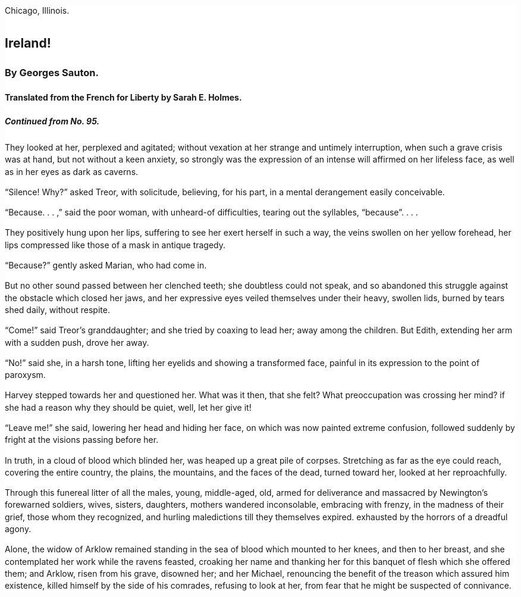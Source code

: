 Chicago, Illinois.

## Ireland!

### By Georges Sauton.

#### Translated from the French for Liberty by Sarah E. Holmes.

##### Continued from No. 95.

They looked at her, perplexed and agitated; without vexation at her strange and untimely interruption, when such a grave crisis was at hand, but not without a keen anxiety, so strongly was the expression of an intense will affirmed on her lifeless face, as well as in her eyes as dark as caverns.

“Silence! Why?” asked Treor, with solicitude, believing, for his part, in a mental derangement easily conceivable.

“Because. . . ,” said the poor woman, with unheard-of difficulties, tearing out the syllables, “because”. . . .

They positively hung upon her lips, suffering to see her exert herself in such a way, the veins swollen on her yellow forehead, her lips compressed like those of a mask in antique tragedy.

“Because?” gently asked Marian, who had come in.

But no other sound passed between her clenched teeth; she doubtless could not speak, and so abandoned this struggle against the obstacle which closed her jaws, and her expressive eyes veiled themselves under their heavy, swollen lids, burned by tears shed daily, without respite.

“Come!” said Treor’s granddaughter; and she tried by coaxing to lead her; away among the children. But Edith, extending her arm with a sudden push, drove her away.

“No!” said she, in a harsh tone, lifting her eyelids and showing a transformed face, painful in its expression to the point of paroxysm.

Harvey stepped towards her and questioned her. What was it then, that she felt? What preoccupation was crossing her mind? if she had a reason why they should be quiet, well, let her give it!

“Leave me!” she said, lowering her head and hiding her face, on which was now painted extreme confusion, followed suddenly by fright at the visions passing before her.

In truth, in a cloud of blood which blinded her, was heaped up a great pile of corpses. Stretching as far as the eye could reach, covering the entire country, the plains, the mountains, and the faces of the dead, turned toward her, looked at her reproachfully.

Through this funereal litter of all the males, young, middle-aged, old, armed for deliverance and massacred by Newington’s forewarned soldiers, wives, sisters, daughters, mothers wandered inconsolable, embracing with frenzy, in the madness of their grief, those whom they recognized, and hurling maledictions till they themselves expired. exhausted by the horrors of a dreadful agony.

Alone, the widow of Arklow remained standing in the sea of blood which mounted to her knees, and then to her breast, and she contemplated her work while the ravens feasted, croaking her name and thanking her for this banquet of flesh which she offered them; and Arklow, risen from his grave, disowned her; and her Michael, renouncing the benefit of the treason which assured him existence, killed himself by the side of his comrades, refusing to look at her, from fear that he might be suspected of connivance.
